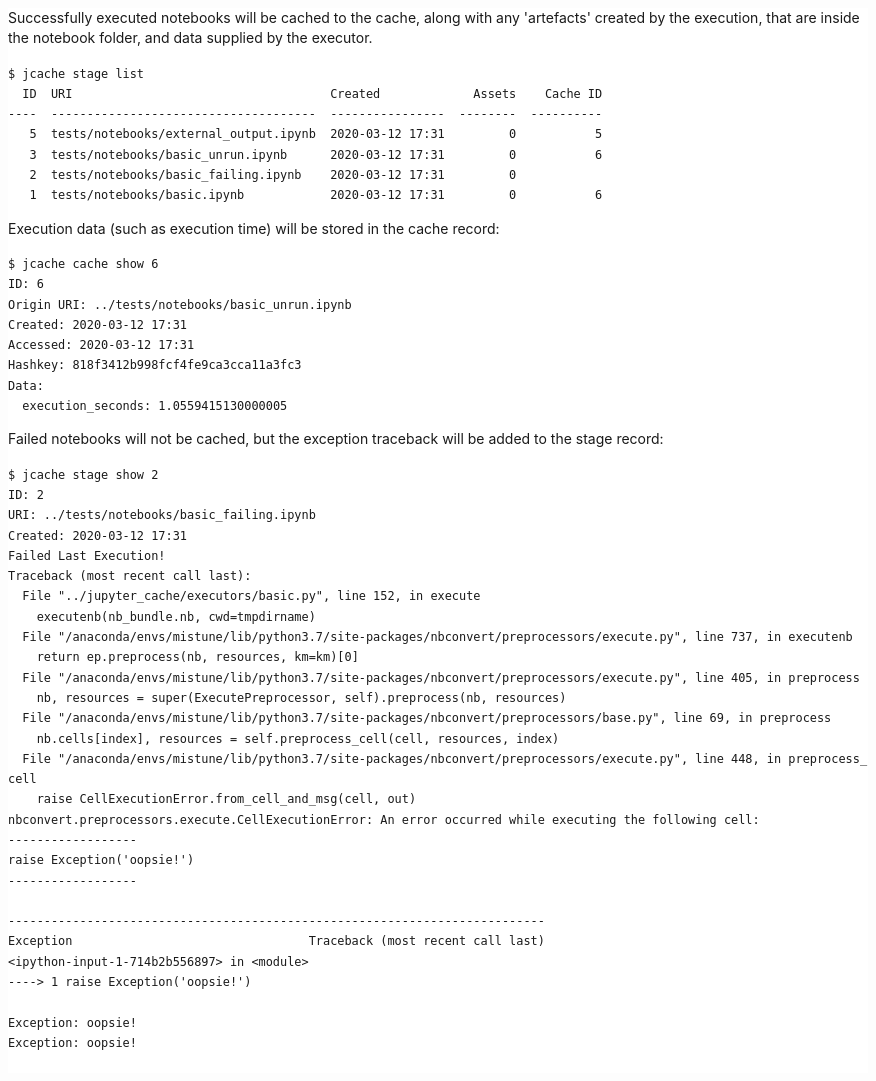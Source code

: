 Successfully executed notebooks will be cached to the cache,
along with any 'artefacts' created by the execution,
that are inside the notebook folder, and data supplied by the executor.

```console
$ jcache stage list
  ID  URI                                    Created             Assets    Cache ID
----  -------------------------------------  ----------------  --------  ----------
   5  tests/notebooks/external_output.ipynb  2020-03-12 17:31         0           5
   3  tests/notebooks/basic_unrun.ipynb      2020-03-12 17:31         0           6
   2  tests/notebooks/basic_failing.ipynb    2020-03-12 17:31         0
   1  tests/notebooks/basic.ipynb            2020-03-12 17:31         0           6
```

Execution data (such as execution time) will be stored in the cache record:

```console
$ jcache cache show 6
ID: 6
Origin URI: ../tests/notebooks/basic_unrun.ipynb
Created: 2020-03-12 17:31
Accessed: 2020-03-12 17:31
Hashkey: 818f3412b998fcf4fe9ca3cca11a3fc3
Data:
  execution_seconds: 1.0559415130000005

```

Failed notebooks will not be cached, but the exception traceback will be added to the stage record:

```console
$ jcache stage show 2
ID: 2
URI: ../tests/notebooks/basic_failing.ipynb
Created: 2020-03-12 17:31
Failed Last Execution!
Traceback (most recent call last):
  File "../jupyter_cache/executors/basic.py", line 152, in execute
    executenb(nb_bundle.nb, cwd=tmpdirname)
  File "/anaconda/envs/mistune/lib/python3.7/site-packages/nbconvert/preprocessors/execute.py", line 737, in executenb
    return ep.preprocess(nb, resources, km=km)[0]
  File "/anaconda/envs/mistune/lib/python3.7/site-packages/nbconvert/preprocessors/execute.py", line 405, in preprocess
    nb, resources = super(ExecutePreprocessor, self).preprocess(nb, resources)
  File "/anaconda/envs/mistune/lib/python3.7/site-packages/nbconvert/preprocessors/base.py", line 69, in preprocess
    nb.cells[index], resources = self.preprocess_cell(cell, resources, index)
  File "/anaconda/envs/mistune/lib/python3.7/site-packages/nbconvert/preprocessors/execute.py", line 448, in preprocess_cell
    raise CellExecutionError.from_cell_and_msg(cell, out)
nbconvert.preprocessors.execute.CellExecutionError: An error occurred while executing the following cell:
------------------
raise Exception('oopsie!')
------------------

---------------------------------------------------------------------------
Exception                                 Traceback (most recent call last)
<ipython-input-1-714b2b556897> in <module>
----> 1 raise Exception('oopsie!')

Exception: oopsie!
Exception: oopsie!


```

[travis-badge]: https://travis-ci.org/ExecutableBookProject/jupyter-cache.svg?branch=master
[travis-link]: https://travis-ci.org/ExecutableBookProject/jupyter-cache
[coveralls-badge]: https://coveralls.io/repos/github/ExecutableBookProject/jupyter-cache/badge.svg?branch=master
[coveralls-link]: https://coveralls.io/github/ExecutableBookProject/jupyter-cache?branch=master
[rtd-badge]: https://readthedocs.org/projects/jupyter-cache/badge/?version=latest
[rtd-link]: https://jupyter-cache.readthedocs.io/en/latest/?badge=latest
[black-badge]: https://img.shields.io/badge/code%20style-black-000000.svg
[pypi-badge]: https://img.shields.io/pypi/v/jupyter-cache.svg
[pypi-link]: https://pypi.org/project/jupyter-cache
[black-link]: https://github.com/ambv/black